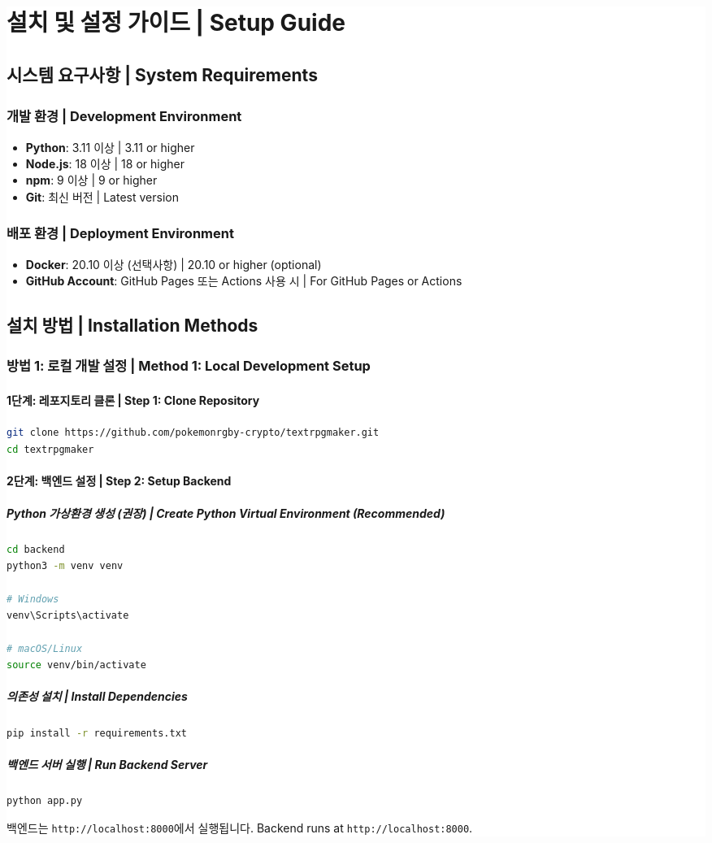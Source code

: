 # 설치 및 설정 가이드 | Setup Guide

## 시스템 요구사항 | System Requirements

### 개발 환경 | Development Environment
- **Python**: 3.11 이상 | 3.11 or higher
- **Node.js**: 18 이상 | 18 or higher
- **npm**: 9 이상 | 9 or higher
- **Git**: 최신 버전 | Latest version

### 배포 환경 | Deployment Environment
- **Docker**: 20.10 이상 (선택사항) | 20.10 or higher (optional)
- **GitHub Account**: GitHub Pages 또는 Actions 사용 시 | For GitHub Pages or Actions

## 설치 방법 | Installation Methods

### 방법 1: 로컬 개발 설정 | Method 1: Local Development Setup

#### 1단계: 레포지토리 클론 | Step 1: Clone Repository
```bash
git clone https://github.com/pokemonrgby-crypto/textrpgmaker.git
cd textrpgmaker
```

#### 2단계: 백엔드 설정 | Step 2: Setup Backend

##### Python 가상환경 생성 (권장) | Create Python Virtual Environment (Recommended)
```bash
cd backend
python3 -m venv venv

# Windows
venv\Scripts\activate

# macOS/Linux
source venv/bin/activate
```

##### 의존성 설치 | Install Dependencies
```bash
pip install -r requirements.txt
```

##### 백엔드 서버 실행 | Run Backend Server
```bash
python app.py
```

백엔드는 `http://localhost:8000`에서 실행됩니다.
Backend runs at `http://localhost:8000`.
